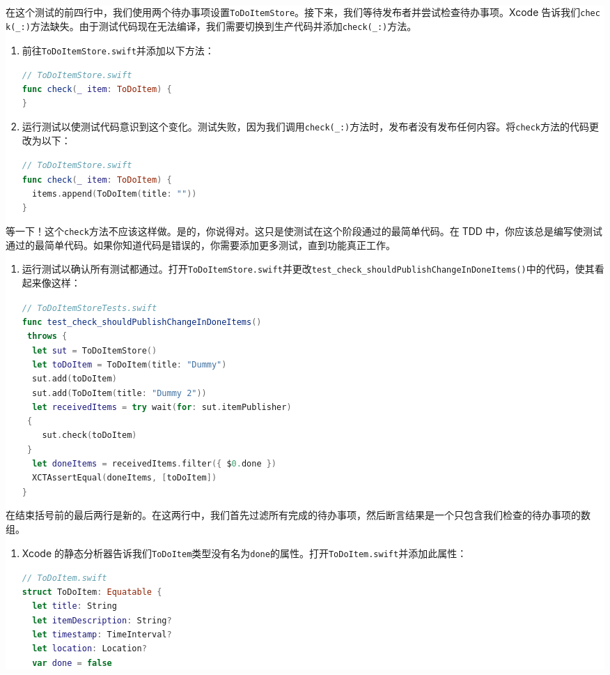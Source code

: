 在这个测试的前四行中，我们使用两个待办事项设置`ToDoItemStore`。接下来，我们等待发布者并尝试检查待办事项。Xcode 告诉我们`check(_:)`方法缺失。由于测试代码现在无法编译，我们需要切换到生产代码并添加`check(_:)`方法。

1.  前往`ToDoItemStore.swift`并添加以下方法：

    ```swift
    // ToDoItemStore.swift
    func check(_ item: ToDoItem) {  
    }
    ```

1.  运行测试以使测试代码意识到这个变化。测试失败，因为我们调用`check(_:)`方法时，发布者没有发布任何内容。将`check`方法的代码更改为以下：

    ```swift
    // ToDoItemStore.swift
    func check(_ item: ToDoItem) {
      items.append(ToDoItem(title: ""))
    }
    ```

等一下！这个`check`方法不应该这样做。是的，你说得对。这只是使测试在这个阶段通过的最简单代码。在 TDD 中，你应该总是编写使测试通过的最简单代码。如果你知道代码是错误的，你需要添加更多测试，直到功能真正工作。

1.  运行测试以确认所有测试都通过。打开`ToDoItemStore.swift`并更改`test_check_shouldPublishChangeInDoneItems()`中的代码，使其看起来像这样：

    ```swift
    // ToDoItemStoreTests.swift
    func test_check_shouldPublishChangeInDoneItems()
     throws {
      let sut = ToDoItemStore()
      let toDoItem = ToDoItem(title: "Dummy")
      sut.add(toDoItem)
      sut.add(ToDoItem(title: "Dummy 2"))
      let receivedItems = try wait(for: sut.itemPublisher)
     {
        sut.check(toDoItem)
     }
      let doneItems = receivedItems.filter({ $0.done })
      XCTAssertEqual(doneItems, [toDoItem])
    }
    ```

在结束括号前的最后两行是新的。在这两行中，我们首先过滤所有完成的待办事项，然后断言结果是一个只包含我们检查的待办事项的数组。

1.  Xcode 的静态分析器告诉我们`ToDoItem`类型没有名为`done`的属性。打开`ToDoItem.swift`并添加此属性：

    ```swift
    // ToDoItem.swift
    struct ToDoItem: Equatable {
      let title: String
      let itemDescription: String?
      let timestamp: TimeInterval?
      let location: Location?
      var done = false
